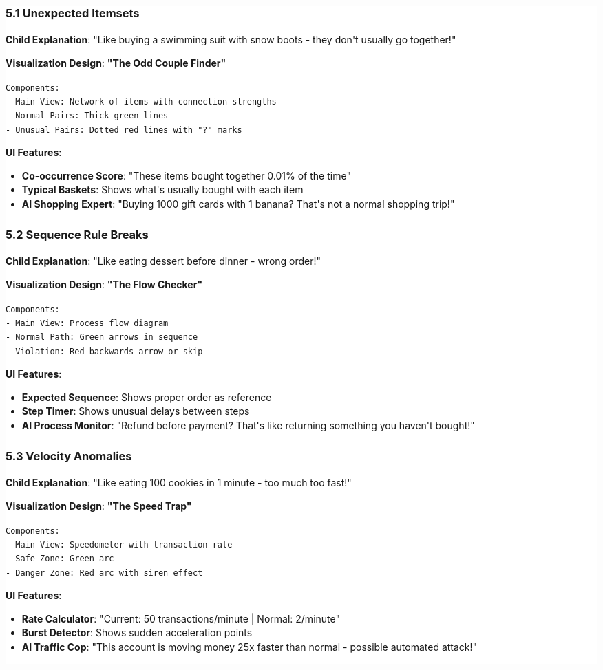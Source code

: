 ### 5.1 Unexpected Itemsets
**Child Explanation**: "Like buying a swimming suit with snow boots - they don't usually go together!"

**Visualization Design**: **"The Odd Couple Finder"**
```
Components:
- Main View: Network of items with connection strengths
- Normal Pairs: Thick green lines
- Unusual Pairs: Dotted red lines with "?" marks
```

**UI Features**:
- **Co-occurrence Score**: "These items bought together 0.01% of the time"
- **Typical Baskets**: Shows what's usually bought with each item
- **AI Shopping Expert**: "Buying 1000 gift cards with 1 banana? That's not a normal shopping trip!"

### 5.2 Sequence Rule Breaks
**Child Explanation**: "Like eating dessert before dinner - wrong order!"

**Visualization Design**: **"The Flow Checker"**
```
Components:
- Main View: Process flow diagram
- Normal Path: Green arrows in sequence
- Violation: Red backwards arrow or skip
```

**UI Features**:
- **Expected Sequence**: Shows proper order as reference
- **Step Timer**: Shows unusual delays between steps
- **AI Process Monitor**: "Refund before payment? That's like returning something you haven't bought!"

### 5.3 Velocity Anomalies
**Child Explanation**: "Like eating 100 cookies in 1 minute - too much too fast!"

**Visualization Design**: **"The Speed Trap"**
```
Components:
- Main View: Speedometer with transaction rate
- Safe Zone: Green arc
- Danger Zone: Red arc with siren effect
```

**UI Features**:
- **Rate Calculator**: "Current: 50 transactions/minute | Normal: 2/minute"
- **Burst Detector**: Shows sudden acceleration points
- **AI Traffic Cop**: "This account is moving money 25x faster than normal - possible automated attack!"

---
